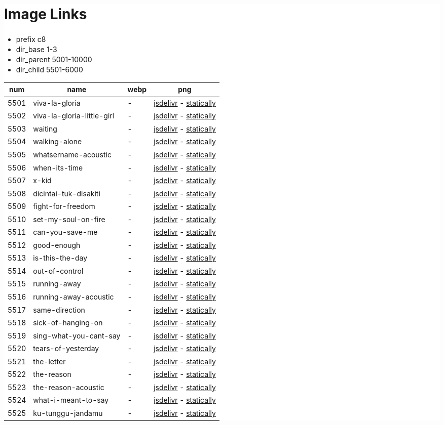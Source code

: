 # Image Links

- prefix c8
- dir_base 1-3
- dir_parent 5001-10000
- dir_child 5501-6000

|  num  | name | webp | png |
|-------|------|------|-----|
|5501|viva-la-gloria| - |[jsdelivr](https://cdn.jsdelivr.net/gh/dbchord/c8-1-3/5001-10000/5501-6000/viva-la-gloria.png) - [statically](https://cdn.statically.io/gh/dbchord/c8-1-3/i/5001-10000/5501-6000/viva-la-gloria.png)|
|5502|viva-la-gloria-little-girl| - |[jsdelivr](https://cdn.jsdelivr.net/gh/dbchord/c8-1-3/5001-10000/5501-6000/viva-la-gloria-little-girl.png) - [statically](https://cdn.statically.io/gh/dbchord/c8-1-3/i/5001-10000/5501-6000/viva-la-gloria-little-girl.png)|
|5503|waiting| - |[jsdelivr](https://cdn.jsdelivr.net/gh/dbchord/c8-1-3/5001-10000/5501-6000/waiting.png) - [statically](https://cdn.statically.io/gh/dbchord/c8-1-3/i/5001-10000/5501-6000/waiting.png)|
|5504|walking-alone| - |[jsdelivr](https://cdn.jsdelivr.net/gh/dbchord/c8-1-3/5001-10000/5501-6000/walking-alone.png) - [statically](https://cdn.statically.io/gh/dbchord/c8-1-3/i/5001-10000/5501-6000/walking-alone.png)|
|5505|whatsername-acoustic| - |[jsdelivr](https://cdn.jsdelivr.net/gh/dbchord/c8-1-3/5001-10000/5501-6000/whatsername-acoustic.png) - [statically](https://cdn.statically.io/gh/dbchord/c8-1-3/i/5001-10000/5501-6000/whatsername-acoustic.png)|
|5506|when-its-time| - |[jsdelivr](https://cdn.jsdelivr.net/gh/dbchord/c8-1-3/5001-10000/5501-6000/when-its-time.png) - [statically](https://cdn.statically.io/gh/dbchord/c8-1-3/i/5001-10000/5501-6000/when-its-time.png)|
|5507|x-kid| - |[jsdelivr](https://cdn.jsdelivr.net/gh/dbchord/c8-1-3/5001-10000/5501-6000/x-kid.png) - [statically](https://cdn.statically.io/gh/dbchord/c8-1-3/i/5001-10000/5501-6000/x-kid.png)|
|5508|dicintai-tuk-disakiti| - |[jsdelivr](https://cdn.jsdelivr.net/gh/dbchord/c8-1-3/5001-10000/5501-6000/dicintai-tuk-disakiti.png) - [statically](https://cdn.statically.io/gh/dbchord/c8-1-3/i/5001-10000/5501-6000/dicintai-tuk-disakiti.png)|
|5509|fight-for-freedom| - |[jsdelivr](https://cdn.jsdelivr.net/gh/dbchord/c8-1-3/5001-10000/5501-6000/fight-for-freedom.png) - [statically](https://cdn.statically.io/gh/dbchord/c8-1-3/i/5001-10000/5501-6000/fight-for-freedom.png)|
|5510|set-my-soul-on-fire| - |[jsdelivr](https://cdn.jsdelivr.net/gh/dbchord/c8-1-3/5001-10000/5501-6000/set-my-soul-on-fire.png) - [statically](https://cdn.statically.io/gh/dbchord/c8-1-3/i/5001-10000/5501-6000/set-my-soul-on-fire.png)|
|5511|can-you-save-me| - |[jsdelivr](https://cdn.jsdelivr.net/gh/dbchord/c8-1-3/5001-10000/5501-6000/can-you-save-me.png) - [statically](https://cdn.statically.io/gh/dbchord/c8-1-3/i/5001-10000/5501-6000/can-you-save-me.png)|
|5512|good-enough| - |[jsdelivr](https://cdn.jsdelivr.net/gh/dbchord/c8-1-3/5001-10000/5501-6000/good-enough.png) - [statically](https://cdn.statically.io/gh/dbchord/c8-1-3/i/5001-10000/5501-6000/good-enough.png)|
|5513|is-this-the-day| - |[jsdelivr](https://cdn.jsdelivr.net/gh/dbchord/c8-1-3/5001-10000/5501-6000/is-this-the-day.png) - [statically](https://cdn.statically.io/gh/dbchord/c8-1-3/i/5001-10000/5501-6000/is-this-the-day.png)|
|5514|out-of-control| - |[jsdelivr](https://cdn.jsdelivr.net/gh/dbchord/c8-1-3/5001-10000/5501-6000/out-of-control.png) - [statically](https://cdn.statically.io/gh/dbchord/c8-1-3/i/5001-10000/5501-6000/out-of-control.png)|
|5515|running-away| - |[jsdelivr](https://cdn.jsdelivr.net/gh/dbchord/c8-1-3/5001-10000/5501-6000/running-away.png) - [statically](https://cdn.statically.io/gh/dbchord/c8-1-3/i/5001-10000/5501-6000/running-away.png)|
|5516|running-away-acoustic| - |[jsdelivr](https://cdn.jsdelivr.net/gh/dbchord/c8-1-3/5001-10000/5501-6000/running-away-acoustic.png) - [statically](https://cdn.statically.io/gh/dbchord/c8-1-3/i/5001-10000/5501-6000/running-away-acoustic.png)|
|5517|same-direction| - |[jsdelivr](https://cdn.jsdelivr.net/gh/dbchord/c8-1-3/5001-10000/5501-6000/same-direction.png) - [statically](https://cdn.statically.io/gh/dbchord/c8-1-3/i/5001-10000/5501-6000/same-direction.png)|
|5518|sick-of-hanging-on| - |[jsdelivr](https://cdn.jsdelivr.net/gh/dbchord/c8-1-3/5001-10000/5501-6000/sick-of-hanging-on.png) - [statically](https://cdn.statically.io/gh/dbchord/c8-1-3/i/5001-10000/5501-6000/sick-of-hanging-on.png)|
|5519|sing-what-you-cant-say| - |[jsdelivr](https://cdn.jsdelivr.net/gh/dbchord/c8-1-3/5001-10000/5501-6000/sing-what-you-cant-say.png) - [statically](https://cdn.statically.io/gh/dbchord/c8-1-3/i/5001-10000/5501-6000/sing-what-you-cant-say.png)|
|5520|tears-of-yesterday| - |[jsdelivr](https://cdn.jsdelivr.net/gh/dbchord/c8-1-3/5001-10000/5501-6000/tears-of-yesterday.png) - [statically](https://cdn.statically.io/gh/dbchord/c8-1-3/i/5001-10000/5501-6000/tears-of-yesterday.png)|
|5521|the-letter| - |[jsdelivr](https://cdn.jsdelivr.net/gh/dbchord/c8-1-3/5001-10000/5501-6000/the-letter.png) - [statically](https://cdn.statically.io/gh/dbchord/c8-1-3/i/5001-10000/5501-6000/the-letter.png)|
|5522|the-reason| - |[jsdelivr](https://cdn.jsdelivr.net/gh/dbchord/c8-1-3/5001-10000/5501-6000/the-reason.png) - [statically](https://cdn.statically.io/gh/dbchord/c8-1-3/i/5001-10000/5501-6000/the-reason.png)|
|5523|the-reason-acoustic| - |[jsdelivr](https://cdn.jsdelivr.net/gh/dbchord/c8-1-3/5001-10000/5501-6000/the-reason-acoustic.png) - [statically](https://cdn.statically.io/gh/dbchord/c8-1-3/i/5001-10000/5501-6000/the-reason-acoustic.png)|
|5524|what-i-meant-to-say| - |[jsdelivr](https://cdn.jsdelivr.net/gh/dbchord/c8-1-3/5001-10000/5501-6000/what-i-meant-to-say.png) - [statically](https://cdn.statically.io/gh/dbchord/c8-1-3/i/5001-10000/5501-6000/what-i-meant-to-say.png)|
|5525|ku-tunggu-jandamu| - |[jsdelivr](https://cdn.jsdelivr.net/gh/dbchord/c8-1-3/5001-10000/5501-6000/ku-tunggu-jandamu.png) - [statically](https://cdn.statically.io/gh/dbchord/c8-1-3/i/5001-10000/5501-6000/ku-tunggu-jandamu.png)|